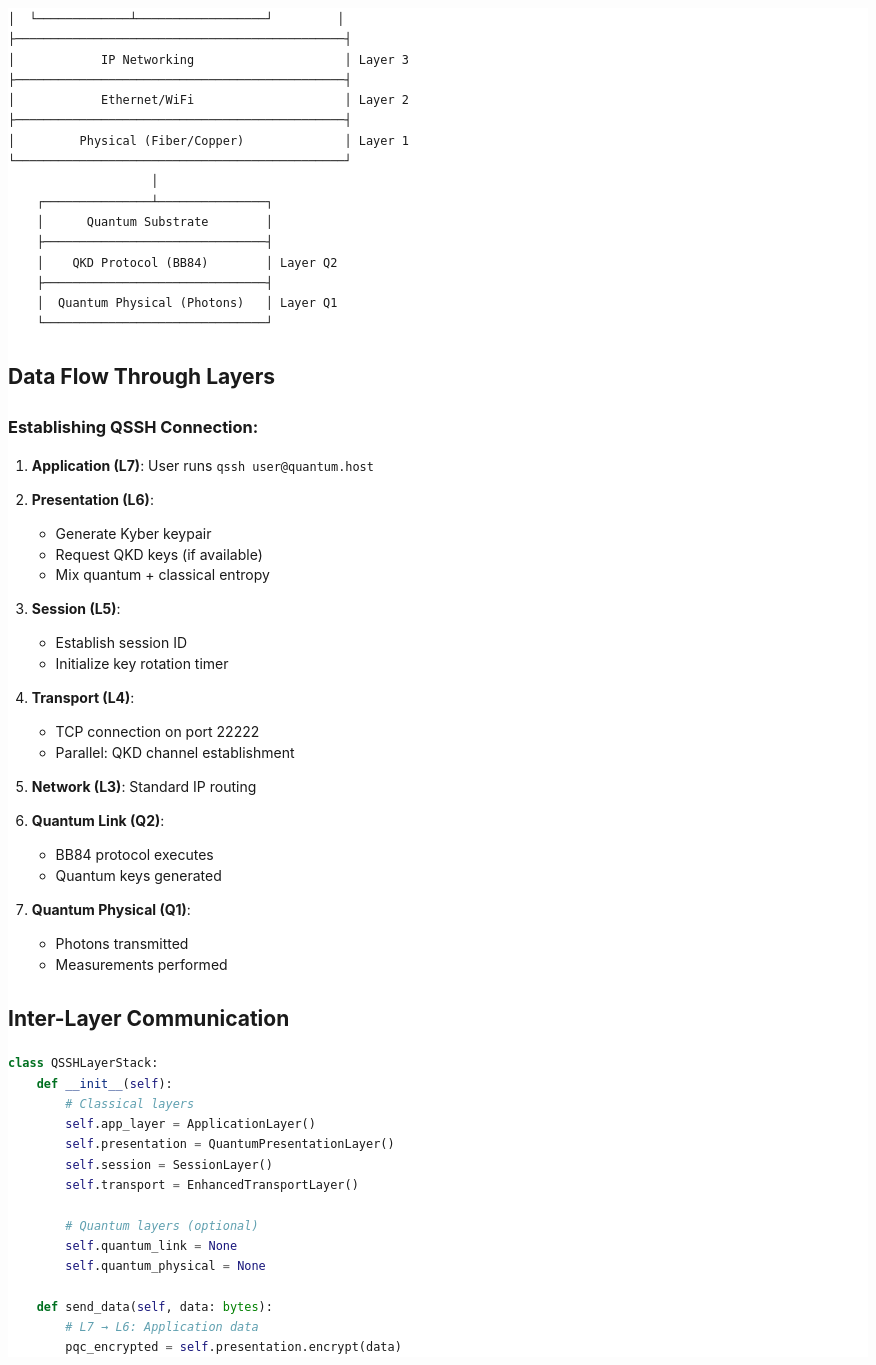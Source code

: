 ```
│  └─────────────┴──────────────────┘         │
├──────────────────────────────────────────────┤
│            IP Networking                     │ Layer 3
├──────────────────────────────────────────────┤
│            Ethernet/WiFi                     │ Layer 2
├──────────────────────────────────────────────┤
│         Physical (Fiber/Copper)              │ Layer 1
└──────────────────────────────────────────────┘
                    │
    ┌───────────────┴───────────────┐
    │      Quantum Substrate        │
    ├───────────────────────────────┤
    │    QKD Protocol (BB84)        │ Layer Q2
    ├───────────────────────────────┤
    │  Quantum Physical (Photons)   │ Layer Q1
    └───────────────────────────────┘
```

## Data Flow Through Layers

### Establishing QSSH Connection:

1. **Application (L7)**: User runs `qssh user@quantum.host`

2. **Presentation (L6)**: 
   - Generate Kyber keypair
   - Request QKD keys (if available)
   - Mix quantum + classical entropy

3. **Session (L5)**: 
   - Establish session ID
   - Initialize key rotation timer

4. **Transport (L4)**: 
   - TCP connection on port 22222
   - Parallel: QKD channel establishment

5. **Network (L3)**: Standard IP routing

6. **Quantum Link (Q2)**: 
   - BB84 protocol executes
   - Quantum keys generated

7. **Quantum Physical (Q1)**: 
   - Photons transmitted
   - Measurements performed

## Inter-Layer Communication

```python
class QSSHLayerStack:
    def __init__(self):
        # Classical layers
        self.app_layer = ApplicationLayer()
        self.presentation = QuantumPresentationLayer()
        self.session = SessionLayer()
        self.transport = EnhancedTransportLayer()
        
        # Quantum layers (optional)
        self.quantum_link = None
        self.quantum_physical = None
        
    def send_data(self, data: bytes):
        # L7 → L6: Application data
        pqc_encrypted = self.presentation.encrypt(data)
```